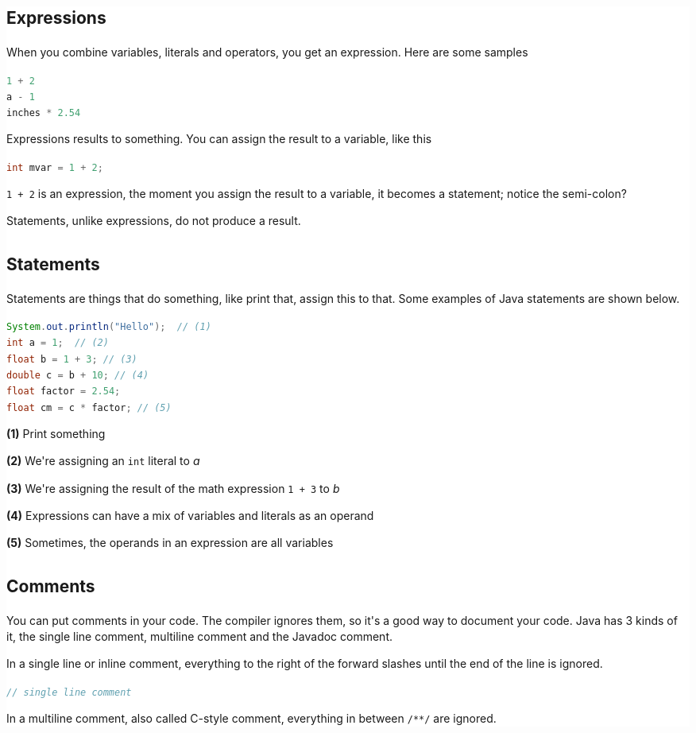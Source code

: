 ## Expressions

When you combine variables, literals and operators, you get an expression. Here are some samples

```java
1 + 2  
a - 1  
inches * 2.54
```

Expressions results to something. You can assign the result to a variable, like this

```java
int mvar = 1 + 2;
```

`1 + 2` is an expression, the moment you assign the result to a variable, it becomes a statement; notice the semi-colon? 

Statements, unlike expressions, do not produce a result.

## Statements

Statements are things that do something, like print that, assign this to that. Some examples of Java statements are shown below.

```java
System.out.println("Hello");  // (1)
int a = 1;  // (2)
float b = 1 + 3; // (3)
double c = b + 10; // (4)
float factor = 2.54;
float cm = c * factor; // (5)
```

**(1)** Print something

**(2)** We're assigning an `int` literal to _a_

**(3)** We're assigning the result of the math expression `1 + 3` to _b_

**(4)** Expressions can have a mix of variables and literals as an operand

**(5)** Sometimes, the operands in an expression are all variables

## Comments

You can put comments in your code. The compiler ignores them, so it's a good way to document your code. Java has 3 kinds of it, the single line comment, multiline comment and the Javadoc comment.

In a single line or inline comment, everything to the right of the forward slashes until the end of the line is ignored.

```java
// single line comment
```

In a multiline comment, also called C-style comment, everything in between `/**/` are ignored.
